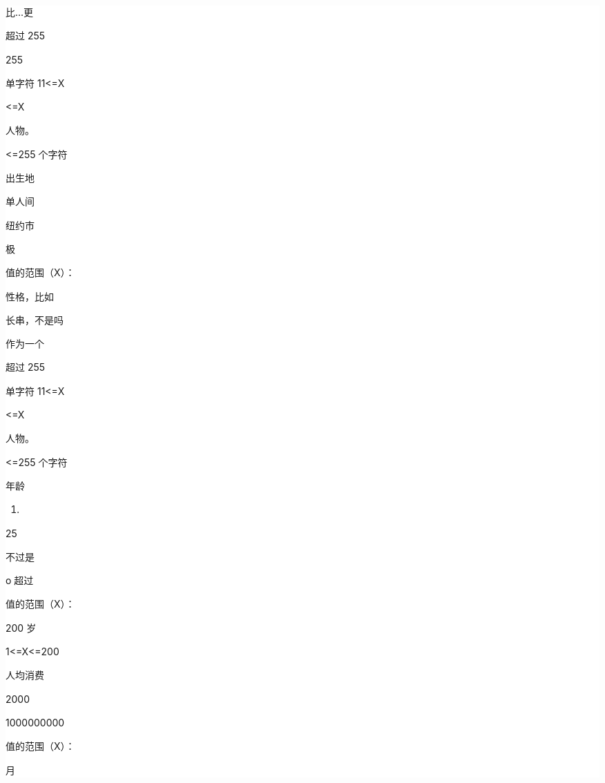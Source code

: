 比...更

超过 255

255

单字符 11<=X

<=X

人物。

<=255 个字符

出生地

单人间

纽约市

极

值的范围（X）：

性格，比如

长串，不是吗

作为一个

超过 255

单字符 11<=X

<=X

人物。

<=255 个字符

年龄

1.

25

不过是

o 超过

值的范围（X）：

200 岁

1<=X<=200

人均消费

2000

1000000000

值的范围（X）：

月

